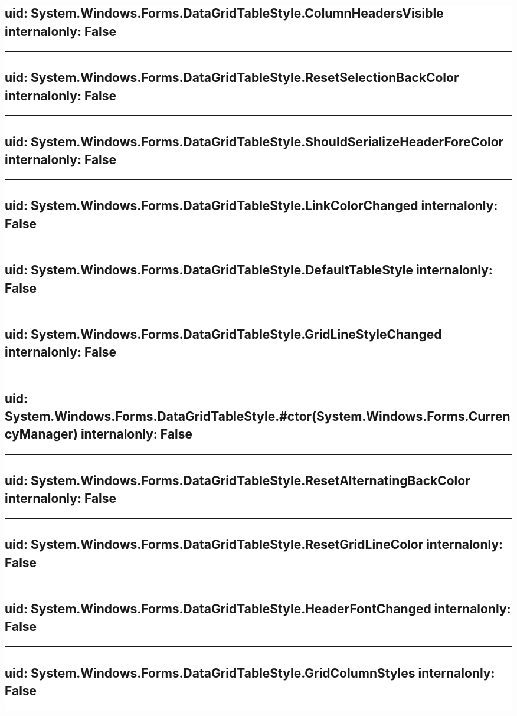 uid: System.Windows.Forms.DataGridTableStyle.ColumnHeadersVisible
internalonly: False
---

---
uid: System.Windows.Forms.DataGridTableStyle.ResetSelectionBackColor
internalonly: False
---

---
uid: System.Windows.Forms.DataGridTableStyle.ShouldSerializeHeaderForeColor
internalonly: False
---

---
uid: System.Windows.Forms.DataGridTableStyle.LinkColorChanged
internalonly: False
---

---
uid: System.Windows.Forms.DataGridTableStyle.DefaultTableStyle
internalonly: False
---

---
uid: System.Windows.Forms.DataGridTableStyle.GridLineStyleChanged
internalonly: False
---

---
uid: System.Windows.Forms.DataGridTableStyle.#ctor(System.Windows.Forms.CurrencyManager)
internalonly: False
---

---
uid: System.Windows.Forms.DataGridTableStyle.ResetAlternatingBackColor
internalonly: False
---

---
uid: System.Windows.Forms.DataGridTableStyle.ResetGridLineColor
internalonly: False
---

---
uid: System.Windows.Forms.DataGridTableStyle.HeaderFontChanged
internalonly: False
---

---
uid: System.Windows.Forms.DataGridTableStyle.GridColumnStyles
internalonly: False
---

---